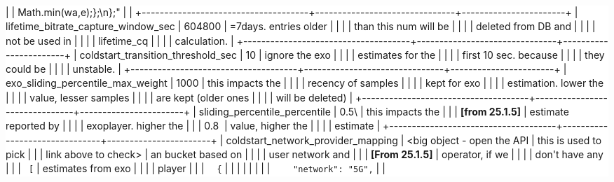 |                                     | Math.min(wa,e);};\\n};\"      |                       |
+-------------------------------------+-------------------------------+-----------------------+
| lifetime_bitrate_capture_window_sec | 604800                        | =7days. entries older |
|                                     |                               | than this num will be |
|                                     |                               | deleted from DB and   |
|                                     |                               | not be used in        |
|                                     |                               | lifetime_cq           |
|                                     |                               | calculation.          |
+-------------------------------------+-------------------------------+-----------------------+
| coldstart_transition_threshold_sec  | 10                            | ignore the exo        |
|                                     |                               | estimates for the     |
|                                     |                               | first 10 sec. because |
|                                     |                               | they could be         |
|                                     |                               | unstable.             |
+-------------------------------------+-------------------------------+-----------------------+
| exo_sliding_percentile_max_weight   | 1000                          | this impacts the      |
|                                     |                               | recency of samples    |
|                                     |                               | kept for exo          |
|                                     |                               | estimation. lower the |
|                                     |                               | value, lesser samples |
|                                     |                               | are kept (older ones  |
|                                     |                               | will be deleted)      |
+-------------------------------------+-------------------------------+-----------------------+
| sliding_percentile_percentile       | 0.5\                          | this impacts the      |
|                                     | **\[from 25.1.5\]**           | estimate reported by  |
|                                     |                               | exoplayer. higher the |
|                                     | 0.8                           | value, higher the     |
|                                     |                               | estimate              |
+-------------------------------------+-------------------------------+-----------------------+
| coldstart_network_provider_mapping  | \<big object - open the API   | this is used to pick  |
|                                     | link above to check\>         | an bucket based on    |
|                                     |                               | user network and      |
|                                     | **\[From 25.1.5\]**           | operator, if we       |
|                                     |                               | don\'t have any       |
|                                     | ` [`                          | estimates from exo    |
|                                     |                               | player                |
|                                     | `  {`                         |                       |
|                                     |                               |                       |
|                                     | `    "network": "5G",`        |                       |